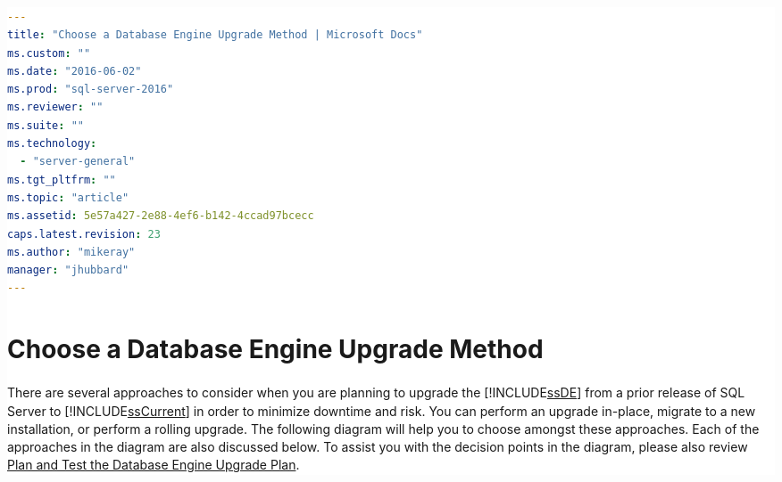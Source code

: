 ```yaml
---
title: "Choose a Database Engine Upgrade Method | Microsoft Docs"
ms.custom: ""
ms.date: "2016-06-02"
ms.prod: "sql-server-2016"
ms.reviewer: ""
ms.suite: ""
ms.technology: 
  - "server-general"
ms.tgt_pltfrm: ""
ms.topic: "article"
ms.assetid: 5e57a427-2e88-4ef6-b142-4ccad97bcecc
caps.latest.revision: 23
ms.author: "mikeray"
manager: "jhubbard"
---
```

# Choose a Database Engine Upgrade Method
  There are several approaches to consider when you are planning to upgrade the [!INCLUDE[ssDE](../../../analysis-services/instances/install/windows/includes/ssde-md.md)] from a prior release of SQL Server to [!INCLUDE[ssCurrent](../../../advanced-analytics/r-services/includes/sscurrent-md.md)] in order to minimize downtime and risk. You can perform an upgrade in-place, migrate to a new installation, or perform a rolling upgrade. The following diagram will help you to choose amongst these approaches. Each of the approaches in the diagram are also discussed below. To assist you with the decision points in the diagram, please also review [Plan and Test the Database Engine Upgrade Plan](../../../database-engine/install/windows/plan-and-test-the-database-engine-upgrade-plan.md).  
  